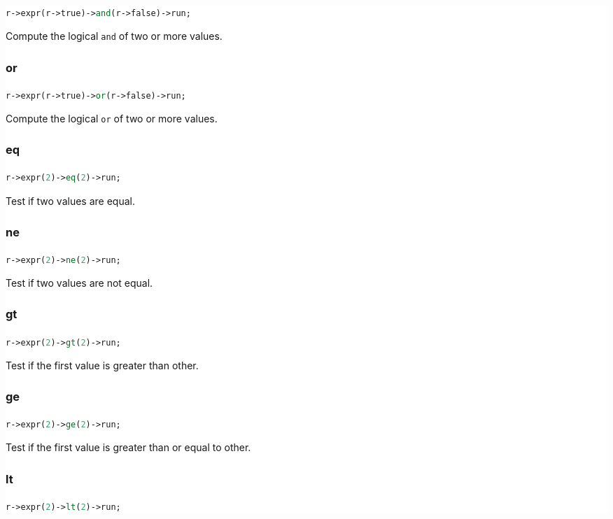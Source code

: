 ```perl
r->expr(r->true)->and(r->false)->run;

```

Compute the logical `and` of two or more values.

### or

```perl
r->expr(r->true)->or(r->false)->run;

```

Compute the logical `or` of two or more values.

### eq

```perl
r->expr(2)->eq(2)->run;

```

Test if two values are equal.

### ne

```perl
r->expr(2)->ne(2)->run;

```

Test if two values are not equal.

### gt

```perl
r->expr(2)->gt(2)->run;

```

Test if the first value is greater than other.

### ge

```perl
r->expr(2)->ge(2)->run;

```

Test if the first value is greater than or equal to other.

### lt

```perl
r->expr(2)->lt(2)->run;

```
